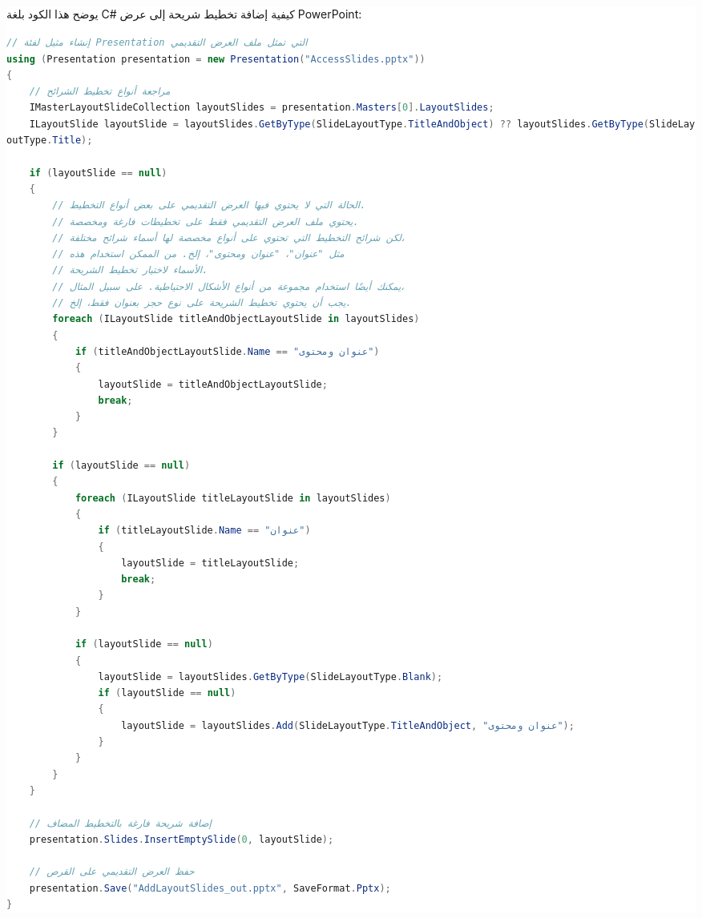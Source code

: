 يوضح هذا الكود بلغة C# كيفية إضافة تخطيط شريحة إلى عرض PowerPoint:

```c#
// إنشاء مثيل لفئة Presentation التي تمثل ملف العرض التقديمي
using (Presentation presentation = new Presentation("AccessSlides.pptx"))
{
    // مراجعة أنواع تخطيط الشرائح
    IMasterLayoutSlideCollection layoutSlides = presentation.Masters[0].LayoutSlides;
    ILayoutSlide layoutSlide = layoutSlides.GetByType(SlideLayoutType.TitleAndObject) ?? layoutSlides.GetByType(SlideLayoutType.Title);

    if (layoutSlide == null)
    {
        // الحالة التي لا يحتوي فيها العرض التقديمي على بعض أنواع التخطيط.
        // يحتوي ملف العرض التقديمي فقط على تخطيطات فارغة ومخصصة.
        // لكن شرائح التخطيط التي تحتوي على أنواع مخصصة لها أسماء شرائح مختلفة،
        // مثل "عنوان"، "عنوان ومحتوى"، إلخ. من الممكن استخدام هذه
        // الأسماء لاختيار تخطيط الشريحة.
        // يمكنك أيضًا استخدام مجموعة من أنواع الأشكال الاحتياطية. على سبيل المثال،
        // يجب أن يحتوي تخطيط الشريحة على نوع حجز بعنوان فقط، إلخ.
        foreach (ILayoutSlide titleAndObjectLayoutSlide in layoutSlides)
        {
            if (titleAndObjectLayoutSlide.Name == "عنوان ومحتوى")
            {
                layoutSlide = titleAndObjectLayoutSlide;
                break;
            }
        }

        if (layoutSlide == null)
        {
            foreach (ILayoutSlide titleLayoutSlide in layoutSlides)
            {
                if (titleLayoutSlide.Name == "عنوان")
                {
                    layoutSlide = titleLayoutSlide;
                    break;
                }
            }

            if (layoutSlide == null)
            {
                layoutSlide = layoutSlides.GetByType(SlideLayoutType.Blank);
                if (layoutSlide == null)
                {
                    layoutSlide = layoutSlides.Add(SlideLayoutType.TitleAndObject, "عنوان ومحتوى");
                }
            }
        }
    }

    // إضافة شريحة فارغة بالتخطيط المضاف
    presentation.Slides.InsertEmptySlide(0, layoutSlide);

    // حفظ العرض التقديمي على القرص  
    presentation.Save("AddLayoutSlides_out.pptx", SaveFormat.Pptx);
}
```
